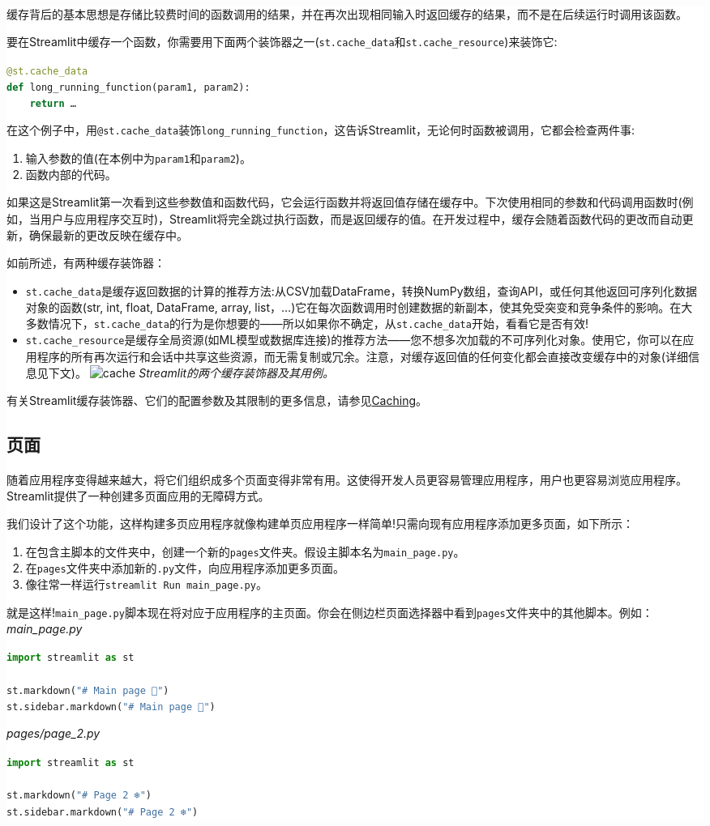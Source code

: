 缓存背后的基本思想是存储比较费时间的函数调用的结果，并在再次出现相同输入时返回缓存的结果，而不是在后续运行时调用该函数。

要在Streamlit中缓存一个函数，你需要用下面两个装饰器之一(`st.cache_data`和`st.cache_resource`)来装饰它:

```python
@st.cache_data
def long_running_function(param1, param2):
    return …
```

在这个例子中，用`@st.cache_data`装饰`long_running_function`，这告诉Streamlit，无论何时函数被调用，它都会检查两件事:

1. 输入参数的值(在本例中为`param1`和`param2`)。
2. 函数内部的代码。

如果这是Streamlit第一次看到这些参数值和函数代码，它会运行函数并将返回值存储在缓存中。下次使用相同的参数和代码调用函数时(例如，当用户与应用程序交互时)，Streamlit将完全跳过执行函数，而是返回缓存的值。在开发过程中，缓存会随着函数代码的更改而自动更新，确保最新的更改反映在缓存中。

如前所述，有两种缓存装饰器：

* `st.cache_data`是缓存返回数据的计算的推荐方法:从CSV加载DataFrame，转换NumPy数组，查询API，或任何其他返回可序列化数据对象的函数(str, int, float, DataFrame, array, list，…)它在每次函数调用时创建数据的新副本，使其免受突变和竞争条件的影响。在大多数情况下，`st.cache_data`的行为是你想要的——所以如果你不确定，从`st.cache_data`开始，看看它是否有效!
* `st.cache_resource`是缓存全局资源(如ML模型或数据库连接)的推荐方法——您不想多次加载的不可序列化对象。使用它，你可以在应用程序的所有再次运行和会话中共享这些资源，而无需复制或冗余。注意，对缓存返回值的任何变化都会直接改变缓存中的对象(详细信息见下文)。
  ![cache](2-main-concepts.assets/caching-high-level-diagram.png)
  *Streamlit的两个缓存装饰器及其用例。*

有关Streamlit缓存装饰器、它们的配置参数及其限制的更多信息，请参见[Caching](https://docs.streamlit.io/library/advanced-features/caching)。


## 页面

随着应用程序变得越来越大，将它们组织成多个页面变得非常有用。这使得开发人员更容易管理应用程序，用户也更容易浏览应用程序。Streamlit提供了一种创建多页面应用的无障碍方式。

我们设计了这个功能，这样构建多页应用程序就像构建单页应用程序一样简单!只需向现有应用程序添加更多页面，如下所示：

1. 在包含主脚本的文件夹中，创建一个新的`pages`文件夹。假设主脚本名为`main_page.py`。
2. 在`pages`文件夹中添加新的`.py`文件，向应用程序添加更多页面。
3. 像往常一样运行`streamlit Run main_page.py`。

就是这样!`main_page.py`脚本现在将对应于应用程序的主页面。你会在侧边栏页面选择器中看到`pages`文件夹中的其他脚本。例如：
*main_page.py*

```python
import streamlit as st

st.markdown("# Main page 🎈")
st.sidebar.markdown("# Main page 🎈")
```

*pages/page_2.py*

```python
import streamlit as st

st.markdown("# Page 2 ❄️")
st.sidebar.markdown("# Page 2 ❄️")
```
